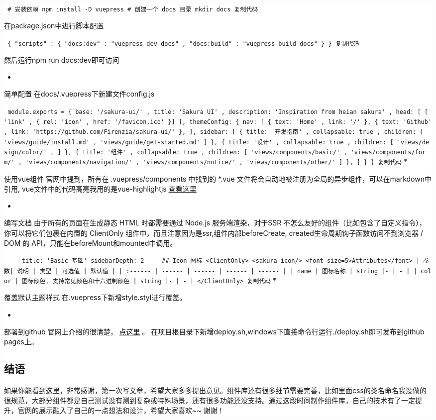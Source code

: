 ` # 安装依赖 npm install -D vuepress # 创建一个 docs 目录 mkdir docs 复制代码`

在package.json中进行脚本配置

` { "scripts" : { "docs:dev" : "vuepress dev docs" , "docs:build" : "vuepress build docs" } } 复制代码`

然后运行npm run docs:dev即可访问

* 

简单配置
在docs/.vuepress下新建文件config.js

` module.exports = { base: '/sakura-ui/' , title: 'Sakura UI' , description: 'Inspiration from heian sakura' , head: [ [ 'link' , { rel: 'icon' , href: '/favicon.ico' }] ], themeConfig: { nav: [ { text: 'Home' , link: '/' }, { text: 'Github' , link: 'https://github.com/Firenzia/sakura-ui/' }, ], sidebar: [ { title: '开发指南' , collapsable: true , children: [ 'views/guide/install.md' , 'views/guide/get-started.md' ] }, { title: '设计' , collapsable: true , children: [ 'views/design/color/' , ] }, { title: '组件' , collapsable: true , children: [ 'views/components/basic/' , 'views/components/form/' , 'views/components/navigation/' , 'views/components/notice/' , 'views/components/other/' ] }, ] } } 复制代码`
* 

使用vue组件
官网中提到，所有在 .vuepress/components 中找到的 *.vue 文件将会自动地被注册为全局的异步组件，可以在markdown中引用, vue文件中的代码高亮我用的是vue-highlightjs [查看这里]( https://link.juejin.im?target=https%3A%2F%2Fgithub.com%2Fmetachris%2Fvue-highlightjs )

* 

编写文档
由于所有的页面在生成静态 HTML 时都需要通过 Node.js 服务端渲染，对于SSR 不怎么友好的组件（比如包含了自定义指令），你可以将它们包裹在内置的 ClientOnly 组件中，而且注意因为是ssr,组件内部beforeCreate, created生命周期钩子函数访问不到浏览器 / DOM 的 API，只能在beforeMount和mounted中调用。

` --- title: 'Basic 基础' sidebarDepth: 2 --- ## Icon 图标 <ClientOnly> <sakura-icon/> <font size=5>Attributes</font> | 参数| 说明 | 类型 | 可选值 | 默认值 | | :------ | ------ | ------ | ------ | ------ | | name | 图标名称 | string |- | - | | color | 图标颜色, 支持常见颜色和十六进制颜色 | string |- | - | </ClientOnly> 复制代码`
* 

覆盖默认主题样式
在.vuepress下新增style.styl进行覆盖。

* 

部署到github
官网上介绍的很清楚， [点这里]( https://link.juejin.im?target=https%3A%2F%2Fvuepress.vuejs.org%2Fzh%2Fguide%2Fdeploy.html%23github-pages ) 。 在项目根目录下新增deploy.sh,windows下直接命令行运行./deploy.sh即可发布到github pages上。

## 结语 ##

如果你能看到这里，非常感谢，第一次写文章，希望大家多多提出意见。组件库还有很多细节需要完善，比如里面css的类名命名我没做的很规范，大部分组件都是自己测试没有测到复杂或特殊场景，还有很多功能还没支持。通过这段时间制作组件库，自己的技术有了一定提升，官网的展示融入了自己的一点想法和设计，希望大家喜欢~~ 谢谢！